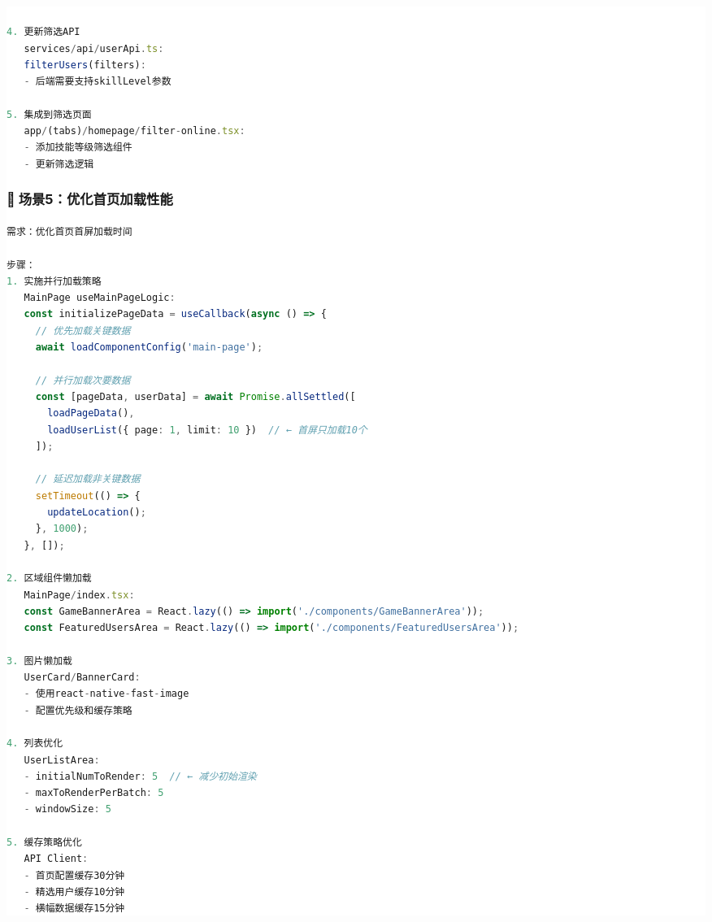 ```typescript

4. 更新筛选API
   services/api/userApi.ts:
   filterUsers(filters):
   - 后端需要支持skillLevel参数

5. 集成到筛选页面
   app/(tabs)/homepage/filter-online.tsx:
   - 添加技能等级筛选组件
   - 更新筛选逻辑
```

### 🎯 **场景5：优化首页加载性能**
```typescript
需求：优化首页首屏加载时间

步骤：
1. 实施并行加载策略
   MainPage useMainPageLogic:
   const initializePageData = useCallback(async () => {
     // 优先加载关键数据
     await loadComponentConfig('main-page');
     
     // 并行加载次要数据
     const [pageData, userData] = await Promise.allSettled([
       loadPageData(),
       loadUserList({ page: 1, limit: 10 })  // ← 首屏只加载10个
     ]);
     
     // 延迟加载非关键数据
     setTimeout(() => {
       updateLocation();
     }, 1000);
   }, []);

2. 区域组件懒加载
   MainPage/index.tsx:
   const GameBannerArea = React.lazy(() => import('./components/GameBannerArea'));
   const FeaturedUsersArea = React.lazy(() => import('./components/FeaturedUsersArea'));

3. 图片懒加载
   UserCard/BannerCard:
   - 使用react-native-fast-image
   - 配置优先级和缓存策略

4. 列表优化
   UserListArea:
   - initialNumToRender: 5  // ← 减少初始渲染
   - maxToRenderPerBatch: 5
   - windowSize: 5

5. 缓存策略优化
   API Client:
   - 首页配置缓存30分钟
   - 精选用户缓存10分钟
   - 横幅数据缓存15分钟
```
